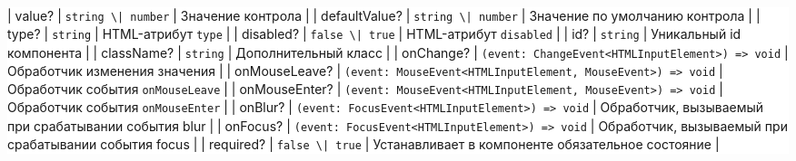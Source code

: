 | value?        | `string \| number`                                                                                                                                                                                                                                                | Значение контрола                                                                                                                                                                                  |
| defaultValue? | `string \| number`                                                                                                                                                                                                                                                | Значение по умолчанию контрола                                                                                                                                                                     |
| type?         | `string`                                                                                                                                                                                                                                                          | HTML-атрибут `type`                                                                                                                                                                                |
| disabled?     | `false \| true`                                                                                                                                                                                                                                                   | HTML-атрибут `disabled`                                                                                                                                                                            |
| id?           | `string`                                                                                                                                                                                                                                                          | Уникальный id компонента                                                                                                                                                                           |
| className?    | `string`                                                                                                                                                                                                                                                          | Дополнительный класс                                                                                                                                                                               |
| onChange?     | `(event: ChangeEvent<HTMLInputElement>) => void`                                                                                                                                                                                                                  | Обработчик изменения значения                                                                                                                                                                      |
| onMouseLeave? | `(event: MouseEvent<HTMLInputElement, MouseEvent>) => void`                                                                                                                                                                                                       | Обработчик события `onMouseLeave`                                                                                                                                                                  |
| onMouseEnter? | `(event: MouseEvent<HTMLInputElement, MouseEvent>) => void`                                                                                                                                                                                                       | Обработчик события `onMouseEnter`                                                                                                                                                                  |
| onBlur?       | `(event: FocusEvent<HTMLInputElement>) => void`                                                                                                                                                                                                                   | Обработчик, вызываемый при срабатывании события blur                                                                                                                                               |
| onFocus?      | `(event: FocusEvent<HTMLInputElement>) => void`                                                                                                                                                                                                                   | Обработчик, вызываемый при срабатывании события focus                                                                                                                                              |
| required?     | `false \| true`                                                                                                                                                                                                                                                   | Устанавливает в компоненте обязательное состояние                                                                                                                                                  |